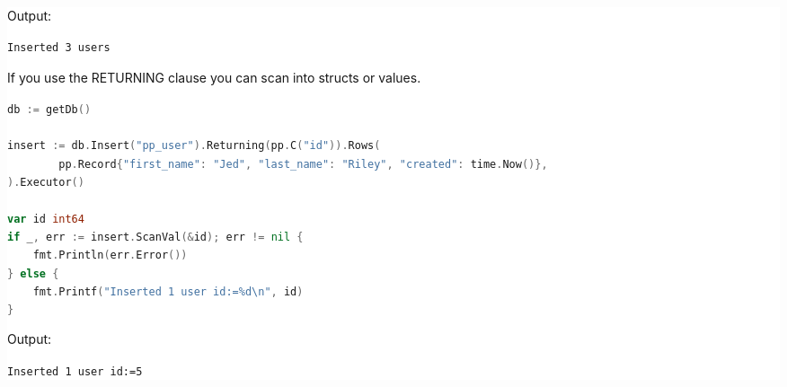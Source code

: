 Output:
```
Inserted 3 users
```

If you use the RETURNING clause you can scan into structs or values.

```go
db := getDb()

insert := db.Insert("pp_user").Returning(pp.C("id")).Rows(
		pp.Record{"first_name": "Jed", "last_name": "Riley", "created": time.Now()},
).Executor()

var id int64
if _, err := insert.ScanVal(&id); err != nil {
	fmt.Println(err.Error())
} else {
	fmt.Printf("Inserted 1 user id:=%d\n", id)
}
```

Output:

```
Inserted 1 user id:=5
```
